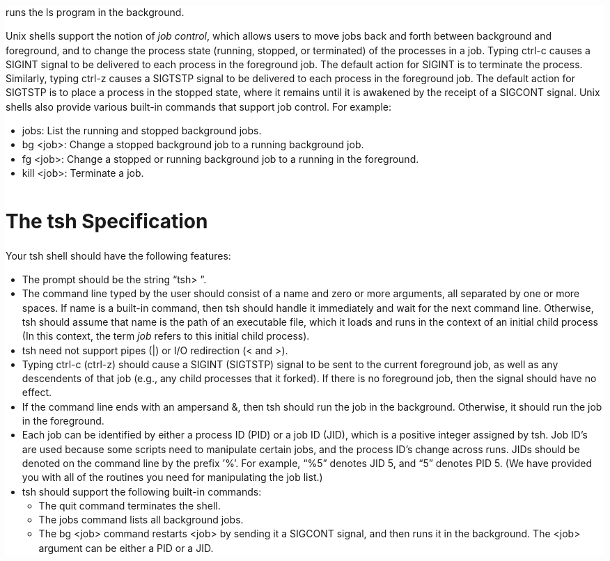 runs the ls program in the background.

Unix shells support the notion of <em>job control</em>, which allows users to move jobs back and forth between background and foreground, and to change the process state (running, stopped, or terminated) of the processes in a job. Typing ctrl-c causes a SIGINT signal to be delivered to each process in the foreground job. The default action for SIGINT is to terminate the process. Similarly, typing ctrl-z causes a SIGTSTP signal to be delivered to each process in the foreground job. The default action for SIGTSTP is to place a process in the stopped state, where it remains until it is awakened by the receipt of a SIGCONT signal. Unix shells also provide various built-in commands that support job control. For example:

<ul>

 <li>jobs: List the running and stopped background jobs.</li>

 <li>bg &lt;job&gt;: Change a stopped background job to a running background job.</li>

 <li>fg &lt;job&gt;: Change a stopped or running background job to a running in the foreground.</li>

 <li>kill &lt;job&gt;: Terminate a job.</li>

</ul>

<h1>The tsh Specification</h1>

Your tsh shell should have the following features:

<ul>

 <li>The prompt should be the string “tsh&gt; ”.</li>

 <li>The command line typed by the user should consist of a name and zero or more arguments, all separated by one or more spaces. If name is a built-in command, then tsh should handle it immediately and wait for the next command line. Otherwise, tsh should assume that name is the path of an executable file, which it loads and runs in the context of an initial child process (In this context, the term <em>job </em>refers to this initial child process).</li>

 <li>tsh need not support pipes (|) or I/O redirection (&lt; and &gt;).</li>

 <li>Typing ctrl-c (ctrl-z) should cause a SIGINT (SIGTSTP) signal to be sent to the current foreground job, as well as any descendents of that job (e.g., any child processes that it forked). If there is no foreground job, then the signal should have no effect.</li>

 <li>If the command line ends with an ampersand &amp;, then tsh should run the job in the background. Otherwise, it should run the job in the foreground.</li>

 <li>Each job can be identified by either a process ID (PID) or a job ID (JID), which is a positive integer assigned by tsh. Job ID’s are used because some scripts need to manipulate certain jobs, and the process ID’s change across runs. JIDs should be denoted on the command line by the prefix ’%’. For example, “%5” denotes JID 5, and “5” denotes PID 5. (We have provided you with all of the routines you need for manipulating the job list.)</li>

 <li>tsh should support the following built-in commands:

  <ul>

   <li>The quit command terminates the shell.</li>

   <li>The jobs command lists all background jobs.</li>

   <li>The bg &lt;job&gt; command restarts &lt;job&gt; by sending it a SIGCONT signal, and then runs it in the background. The &lt;job&gt; argument can be either a PID or a JID.</li>
